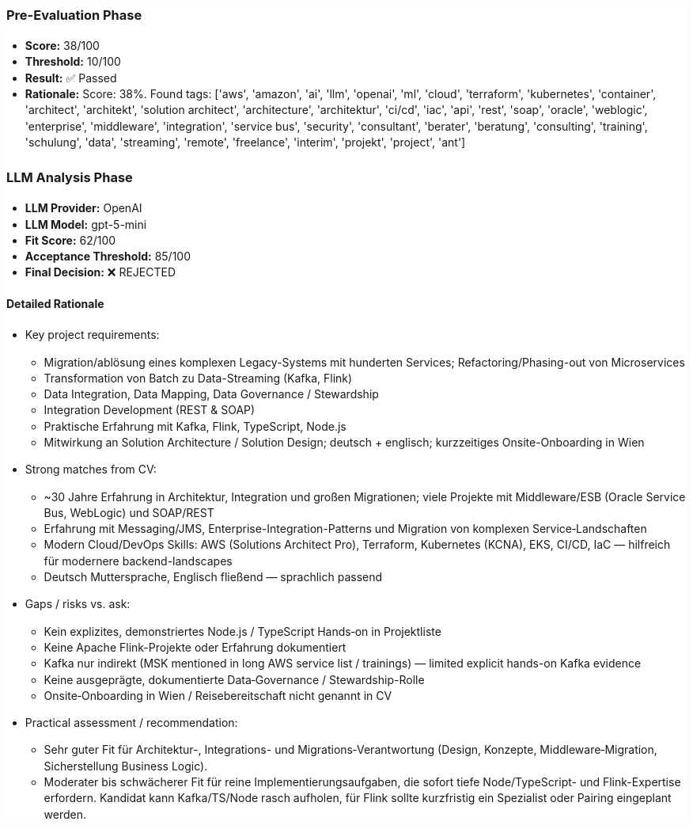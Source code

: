 ### Pre-Evaluation Phase
- **Score:** 38/100
- **Threshold:** 10/100
- **Result:** ✅ Passed
- **Rationale:** Score: 38%. Found tags: ['aws', 'amazon', 'ai', 'llm', 'openai', 'ml', 'cloud', 'terraform', 'kubernetes', 'container', 'architect', 'architekt', 'solution architect', 'architecture', 'architektur', 'ci/cd', 'iac', 'api', 'rest', 'soap', 'oracle', 'weblogic', 'enterprise', 'middleware', 'integration', 'service bus', 'security', 'consultant', 'berater', 'beratung', 'consulting', 'training', 'schulung', 'data', 'streaming', 'remote', 'freelance', 'interim', 'projekt', 'project', 'ant']

### LLM Analysis Phase
- **LLM Provider:** OpenAI
- **LLM Model:** gpt-5-mini
- **Fit Score:** 62/100
- **Acceptance Threshold:** 85/100
- **Final Decision:** ❌ REJECTED

#### Detailed Rationale
- Key project requirements:
  - Migration/ablösung eines komplexen Legacy-Systems mit hunderten Services; Refactoring/Phasing-out von Microservices
  - Transformation von Batch zu Data-Streaming (Kafka, Flink)
  - Data Integration, Data Mapping, Data Governance / Stewardship
  - Integration Development (REST & SOAP)
  - Praktische Erfahrung mit Kafka, Flink, TypeScript, Node.js
  - Mitwirkung an Solution Architecture / Solution Design; deutsch + englisch; kurzzeitiges Onsite-Onboarding in Wien

- Strong matches from CV:
  - ~30 Jahre Erfahrung in Architektur, Integration und großen Migrationen; viele Projekte mit Middleware/ESB (Oracle Service Bus, WebLogic) und SOAP/REST
  - Erfahrung mit Messaging/JMS, Enterprise-Integration-Patterns und Migration von komplexen Service‑Landschaften
  - Modern Cloud/DevOps Skills: AWS (Solutions Architect Pro), Terraform, Kubernetes (KCNA), EKS, CI/CD, IaC — hilfreich für modernere backend-landscapes
  - Deutsch Muttersprache, Englisch fließend — sprachlich passend

- Gaps / risks vs. ask:
  - Kein explizites, demonstriertes Node.js / TypeScript Hands‑on in Projektliste
  - Keine Apache Flink-Projekte oder Erfahrung dokumentiert
  - Kafka nur indirekt (MSK mentioned in long AWS service list / trainings) — limited explicit hands-on Kafka evidence
  - Keine ausgeprägte, dokumentierte Data‑Governance / Stewardship-Rolle
  - Onsite‑Onboarding in Wien / Reisebereitschaft nicht genannt in CV

- Practical assessment / recommendation:
  - Sehr guter Fit für Architektur-, Integrations- und Migrations‑Verantwortung (Design, Konzepte, Middleware‑Migration, Sicherstellung Business Logic).
  - Moderater bis schwächerer Fit für reine Implementierungsaufgaben, die sofort tiefe Node/TypeScript- und Flink-Expertise erfordern. Kandidat kann Kafka/TS/Node rasch aufholen, für Flink sollte kurzfristig ein Spezialist oder Pairing eingeplant werden.
